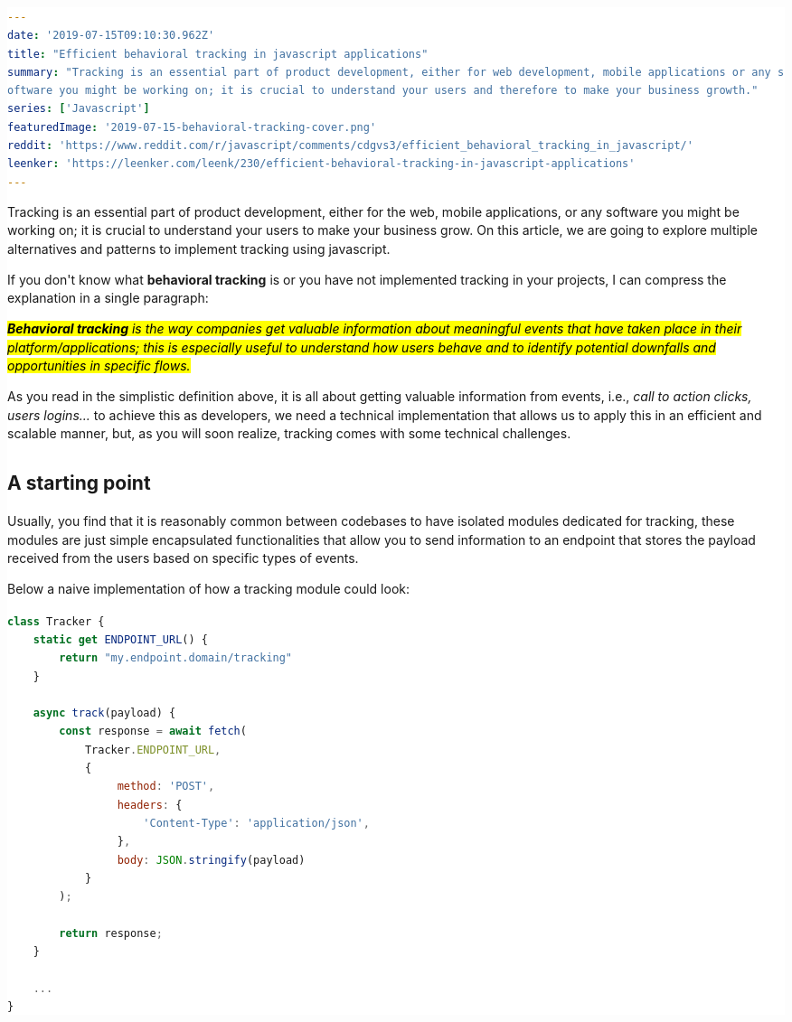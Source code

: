 ```yaml
---
date: '2019-07-15T09:10:30.962Z'
title: "Efficient behavioral tracking in javascript applications"
summary: "Tracking is an essential part of product development, either for web development, mobile applications or any software you might be working on; it is crucial to understand your users and therefore to make your business growth."
series: ['Javascript']
featuredImage: '2019-07-15-behavioral-tracking-cover.png'
reddit: 'https://www.reddit.com/r/javascript/comments/cdgvs3/efficient_behavioral_tracking_in_javascript/'
leenker: 'https://leenker.com/leenk/230/efficient-behavioral-tracking-in-javascript-applications'
---
```


Tracking is an essential part of product development, either for the web, mobile applications, or any software you might be working on; it is crucial to understand your users to make your business grow. On this article, we are going to explore multiple alternatives and patterns to implement tracking using javascript.

If you don't know what **behavioral tracking** is or you have not implemented tracking in your projects, I can compress the explanation in a single paragraph:

<mark>_**Behavioral tracking** is the way companies get valuable information about meaningful events that have taken place in their platform/applications; this is especially useful to understand how users behave and to identify potential downfalls and opportunities in specific flows._</mark>

As you read in the simplistic definition above, it is all about getting valuable information from events, i.e., _call to action clicks, users logins..._ to achieve this as developers, we need a technical implementation that allows us to apply this in an efficient and scalable manner, but, as you will soon realize, tracking comes with some technical challenges.

## A starting point

Usually, you find that it is reasonably common between codebases to have isolated modules dedicated for tracking, these modules are just simple encapsulated functionalities that allow you to send information to an endpoint that stores the payload received from the users based on specific types of events.

Below a naive implementation of how a tracking module could look:

```javascript
class Tracker {
    static get ENDPOINT_URL() {
        return "my.endpoint.domain/tracking"
    }

    async track(payload) {
        const response = await fetch(
            Tracker.ENDPOINT_URL,
            {
                 method: 'POST',
                 headers: {
                     'Content-Type': 'application/json',
                 },
                 body: JSON.stringify(payload)
            }
        );

        return response;
    }

    ...
}
```
